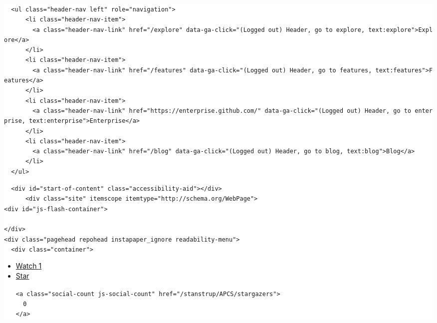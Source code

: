       <ul class="header-nav left" role="navigation">
          <li class="header-nav-item">
            <a class="header-nav-link" href="/explore" data-ga-click="(Logged out) Header, go to explore, text:explore">Explore</a>
          </li>
          <li class="header-nav-item">
            <a class="header-nav-link" href="/features" data-ga-click="(Logged out) Header, go to features, text:features">Features</a>
          </li>
          <li class="header-nav-item">
            <a class="header-nav-link" href="https://enterprise.github.com/" data-ga-click="(Logged out) Header, go to enterprise, text:enterprise">Enterprise</a>
          </li>
          <li class="header-nav-item">
            <a class="header-nav-link" href="/blog" data-ga-click="(Logged out) Header, go to blog, text:blog">Blog</a>
          </li>
      </ul>

  </div>
</div>



      <div id="start-of-content" class="accessibility-aid"></div>
          <div class="site" itemscope itemtype="http://schema.org/WebPage">
    <div id="js-flash-container">
      
    </div>
    <div class="pagehead repohead instapaper_ignore readability-menu">
      <div class="container">
        
<ul class="pagehead-actions">

  <li>
      <a href="/login?return_to=%2Fstanstrup%2FAPCS"
    class="btn btn-sm btn-with-count tooltipped tooltipped-n"
    aria-label="You must be signed in to watch a repository" rel="nofollow">
    <span class="octicon octicon-eye"></span>
    Watch
  </a>
  <a class="social-count" href="/stanstrup/APCS/watchers">
    1
  </a>

  </li>

  <li>
      <a href="/login?return_to=%2Fstanstrup%2FAPCS"
    class="btn btn-sm btn-with-count tooltipped tooltipped-n"
    aria-label="You must be signed in to star a repository" rel="nofollow">
    <span class="octicon octicon-star"></span>
    Star
  </a>

    <a class="social-count js-social-count" href="/stanstrup/APCS/stargazers">
      0
    </a>
